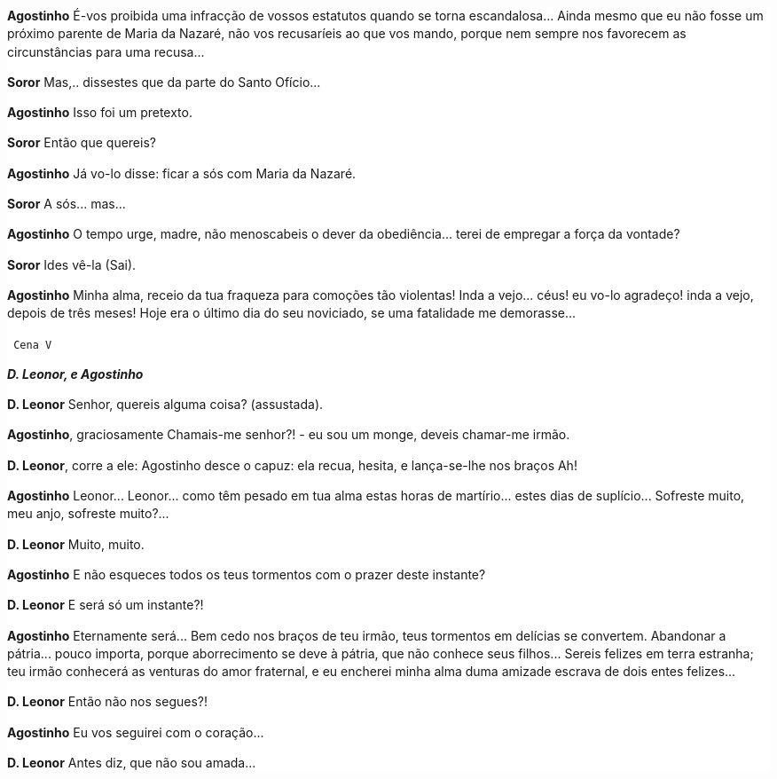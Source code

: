 **Agostinho** É-vos proibida uma infracção de vossos estatutos quando se
torna escandalosa... Ainda mesmo que eu não fosse um próximo parente de
Maria da Nazaré, não vos recusaríeis ao que vos mando, porque nem sempre
nos favorecem as circunstâncias para uma recusa...

**Soror** Mas,.. dissestes que da parte do Santo Ofício...

**Agostinho** Isso foi um pretexto.

**Soror** Então que quereis?

**Agostinho** Já vo-lo disse: ficar a sós com Maria da Nazaré.

**Soror** A sós... mas...

**Agostinho** O tempo urge, madre, não menoscabeis o dever da obediência...
terei de empregar a força da vontade?

**Soror** Ides vê-la (Sai).

**Agostinho** Minha alma, receio da tua fraqueza para comoções tão
violentas! Inda a vejo... céus! eu vo-lo agradeço! inda a vejo, depois
de três meses! Hoje era o último dia do seu noviciado, se uma fatalidade
me demorasse...

     Cena V

***D. Leonor, e Agostinho***

**D. Leonor** Senhor, quereis alguma coisa? (assustada).

**Agostinho**, graciosamente Chamais-me senhor?! - eu sou um monge, deveis
chamar-me irmão.

**D. Leonor**, corre a ele: Agostinho desce o capuz: ela recua, hesita, e
lança-se-lhe nos braços Ah!

**Agostinho** Leonor... Leonor... como têm pesado em tua alma estas horas de
martírio... estes dias de suplício... Sofreste muito, meu anjo, sofreste
muito?...

**D. Leonor** Muito, muito.

**Agostinho** E não esqueces todos os teus tormentos com o prazer deste
instante?

**D. Leonor** E será só um instante?!

**Agostinho** Eternamente será... Bem cedo nos braços de teu irmão, teus
tormentos em delícias se convertem. Abandonar a pátria... pouco importa,
porque aborrecimento se deve à pátria, que não conhece seus filhos...
Sereis felizes em terra estranha; teu irmão conhecerá as venturas do
amor fraternal, e eu encherei minha alma duma amizade escrava de dois
entes felizes...

**D. Leonor** Então não nos segues?!

**Agostinho** Eu vos seguirei com o coração...

**D. Leonor** Antes diz, que não sou amada...
